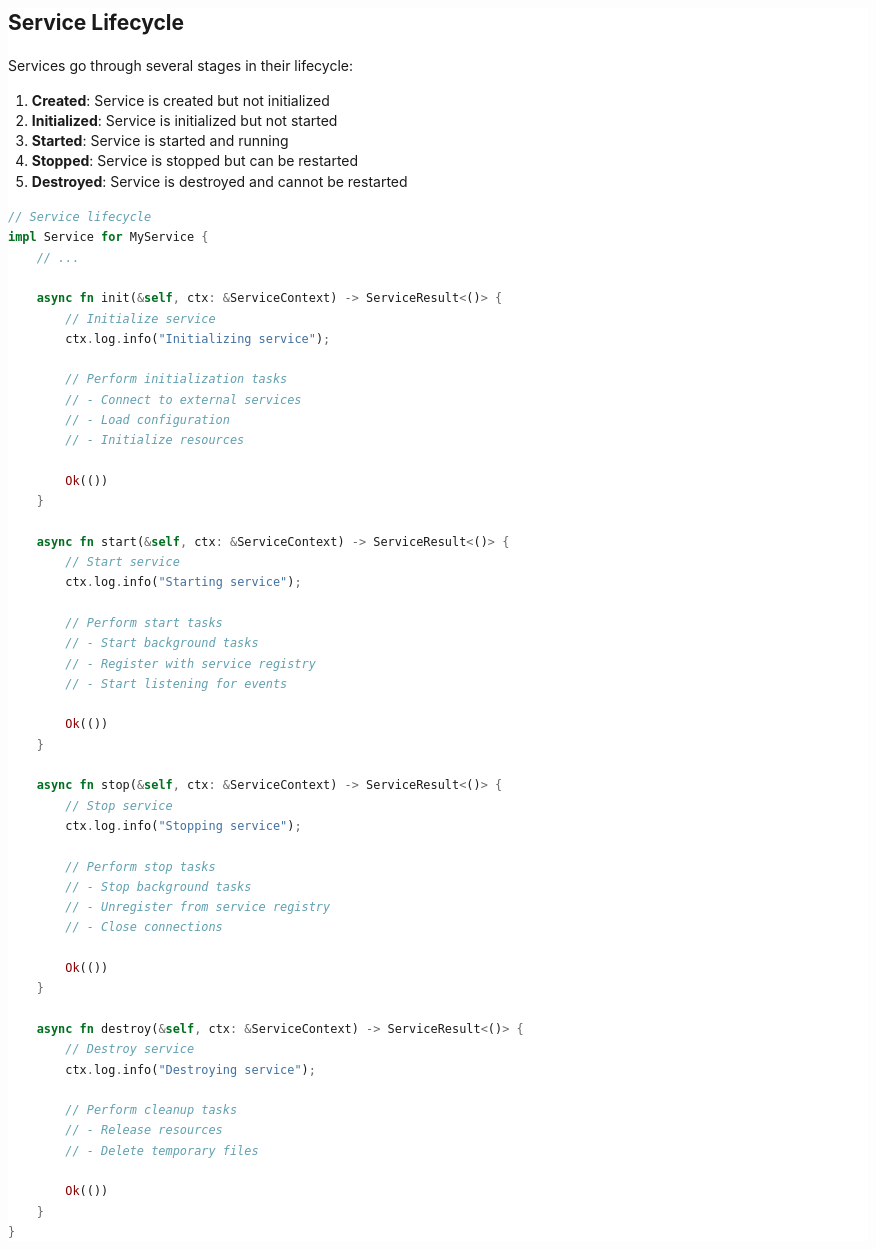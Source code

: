 ## Service Lifecycle

Services go through several stages in their lifecycle:

1. **Created**: Service is created but not initialized
2. **Initialized**: Service is initialized but not started
3. **Started**: Service is started and running
4. **Stopped**: Service is stopped but can be restarted
5. **Destroyed**: Service is destroyed and cannot be restarted

```rust
// Service lifecycle
impl Service for MyService {
    // ...
    
    async fn init(&self, ctx: &ServiceContext) -> ServiceResult<()> {
        // Initialize service
        ctx.log.info("Initializing service");
        
        // Perform initialization tasks
        // - Connect to external services
        // - Load configuration
        // - Initialize resources
        
        Ok(())
    }
    
    async fn start(&self, ctx: &ServiceContext) -> ServiceResult<()> {
        // Start service
        ctx.log.info("Starting service");
        
        // Perform start tasks
        // - Start background tasks
        // - Register with service registry
        // - Start listening for events
        
        Ok(())
    }
    
    async fn stop(&self, ctx: &ServiceContext) -> ServiceResult<()> {
        // Stop service
        ctx.log.info("Stopping service");
        
        // Perform stop tasks
        // - Stop background tasks
        // - Unregister from service registry
        // - Close connections
        
        Ok(())
    }
    
    async fn destroy(&self, ctx: &ServiceContext) -> ServiceResult<()> {
        // Destroy service
        ctx.log.info("Destroying service");
        
        // Perform cleanup tasks
        // - Release resources
        // - Delete temporary files
        
        Ok(())
    }
}
```
